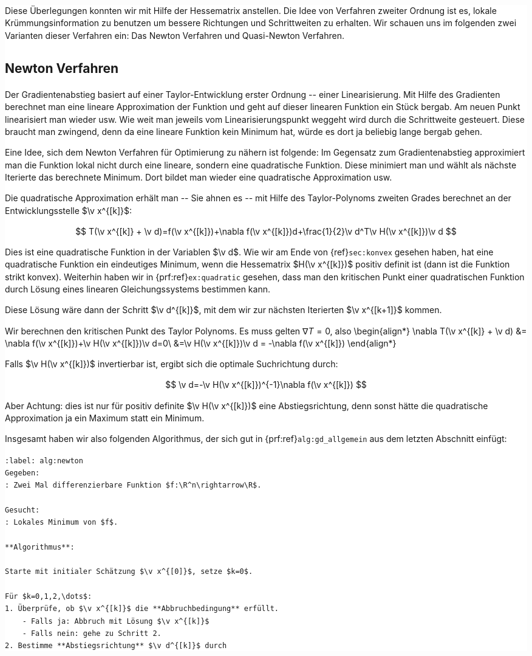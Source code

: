 Diese Überlegungen konnten wir mit Hilfe der Hessematrix anstellen. Die Idee von Verfahren zweiter Ordnung ist es, lokale Krümmungsinformation zu benutzen um bessere Richtungen und Schrittweiten zu erhalten. Wir schauen uns im folgenden zwei Varianten dieser Verfahren ein: Das Newton Verfahren und Quasi-Newton Verfahren.


## Newton Verfahren
Der Gradientenabstieg basiert auf einer Taylor-Entwicklung erster Ordnung -- einer Linearisierung. Mit Hilfe des Gradienten berechnet man eine lineare Approximation der Funktion und geht auf dieser linearen Funktion ein Stück bergab. Am neuen Punkt linearisiert man wieder usw. Wie weit man jeweils vom Linearisierungspunkt weggeht wird durch die Schrittweite gesteuert. Diese braucht man zwingend, denn da eine lineare Funktion kein Minimum hat, würde es dort ja beliebig lange bergab gehen.

Eine Idee, sich dem Newton Verfahren für Optimierung zu nähern ist folgende: Im Gegensatz zum Gradientenabstieg approximiert man die Funktion lokal nicht durch eine lineare, sondern eine quadratische Funktion. Diese minimiert man und wählt als nächste Iterierte das berechnete Minimum. Dort bildet man wieder eine quadratische Approximation usw.

Die quadratische Approximation erhält man -- Sie ahnen es -- mit Hilfe des Taylor-Polynoms zweiten Grades berechnet an der Entwicklungsstelle $\v x^{[k]}$:

$$
T(\v x^{[k]} + \v d)=f(\v x^{[k]})+\nabla f(\v x^{[k]})d+\frac{1}{2}\v d^T\v H(\v x^{[k]})\v d
$$

Dies ist eine quadratische Funktion in der Variablen $\v d$. Wie wir am Ende von {ref}`sec:konvex` gesehen haben, hat eine quadratische Funktion ein eindeutiges Minimum, wenn die Hessematrix $H(\v x^{[k]})$ positiv definit ist (dann ist die Funktion strikt konvex). Weiterhin haben wir in {prf:ref}`ex:quadratic` gesehen, dass man den kritischen Punkt einer quadratischen Funktion durch Lösung eines linearen Gleichungssystems bestimmen kann.

Diese Lösung wäre dann der Schritt $\v d^{[k]}$, mit dem wir zur nächsten Iterierten $\v x^{[k+1]}$ kommen.

Wir berechnen den kritischen Punkt des Taylor Polynoms. Es muss gelten $\nabla T=0$, also 
\begin{align*}
\nabla T(\v x^{[k]} + \v d) &= \nabla f(\v x^{[k]})+\v H(\v x^{[k]})\v d=0\\
&=\v H(\v x^{[k]})\v d = -\nabla f(\v x^{[k]})
\end{align*}

Falls $\v H(\v x^{[k]})$ invertierbar ist, ergibt sich die optimale Suchrichtung durch:

$$
\v d=-\v H(\v x^{[k]})^{-1}\nabla f(\v x^{[k]})
$$

Aber Achtung: dies ist nur für positiv definite $\v H(\v x^{[k]})$ eine Abstiegsrichtung, denn sonst hätte die quadratische Approximation ja ein Maximum statt ein Minimum.

Insgesamt haben wir also folgenden Algorithmus, der sich gut in {prf:ref}`alg:gd_allgemein` aus dem letzten Abschnitt einfügt:
````{prf:algorithm} Newton Verfahren zur Optimierung von Funktionen
:label: alg:newton
Gegeben: 
: Zwei Mal differenzierbare Funktion $f:\R^n\rightarrow\R$.

Gesucht: 
: Lokales Minimum von $f$.

**Algorithmus**:

Starte mit initialer Schätzung $\v x^{[0]}$, setze $k=0$.

Für $k=0,1,2,\dots$:
1. Überprüfe, ob $\v x^{[k]}$ die **Abbruchbedingung** erfüllt. 
    - Falls ja: Abbruch mit Lösung $\v x^{[k]}$
    - Falls nein: gehe zu Schritt 2.
2. Bestimme **Abstiegsrichtung** $\v d^{[k]}$ durch
````

[^fn:davidon]: *William Davidon: Variable metric method for minimization. In: Argonne National Laboratory (Hrsg.): A.E.C. Research and Development Report. ANL-5990, 1959.*
[^fn:l-bfgs]: Algorithm 7.4 (S. 177) in J. Nocedal, und S. J. Wright. Numerical Optimization. 2nd ed. Springer Series in Operations Research. New York: Springer, 2006.
